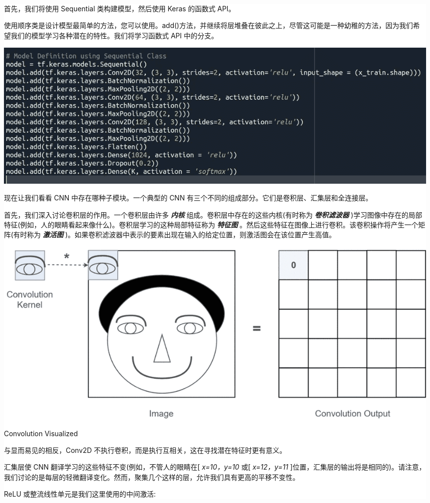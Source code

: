 首先，我们将使用 Sequential 类构建模型，然后使用 Keras 的函数式 API。

使用顺序类是设计模型最简单的方法，您可以使用。add()方法，并继续将层堆叠在彼此之上，尽管这可能是一种幼稚的方法，因为我们希望我们的模型学习各种潜在的特性。我们将学习函数式 API 中的分支。

![](img/4a7f3f41e93869f33043c98f56c44136.png)

现在让我们看看 CNN 中存在哪种子模块。一个典型的 CNN 有三个不同的组成部分。它们是卷积层、汇集层和全连接层。

首先，我们深入讨论卷积层的作用。一个卷积层由许多 ***内核*** 组成。卷积层中存在的这些内核(有时称为 ***卷积滤波器*** )学习图像中存在的局部特征(例如，人的眼睛看起来像什么)。卷积层学习的这种局部特征称为 ***特征图*** 。然后这些特征在图像上进行卷积。该卷积操作将产生一个矩阵(有时称为 ***激活图*** )。如果卷积滤波器中表示的要素出现在输入的给定位置，则激活图会在该位置产生高值。

![](img/6bdd9217daba4e2777e34168f6b74419.png)

Convolution Visualized

与显而易见的相反，Conv2D 不执行卷积，而是执行互相关，这在寻找潜在特征时更有意义。

汇集层使 CNN 翻译学习的这些特征不变(例如，不管人的眼睛在[ *x=10，y=10* 或[ *x=12，y=11* ]位置，汇集层的输出将是相同的)。请注意，我们讨论的是每层的轻微翻译变化。然而，聚集几个这样的层，允许我们具有更高的平移不变性。

ReLU 或整流线性单元是我们这里使用的中间激活:
